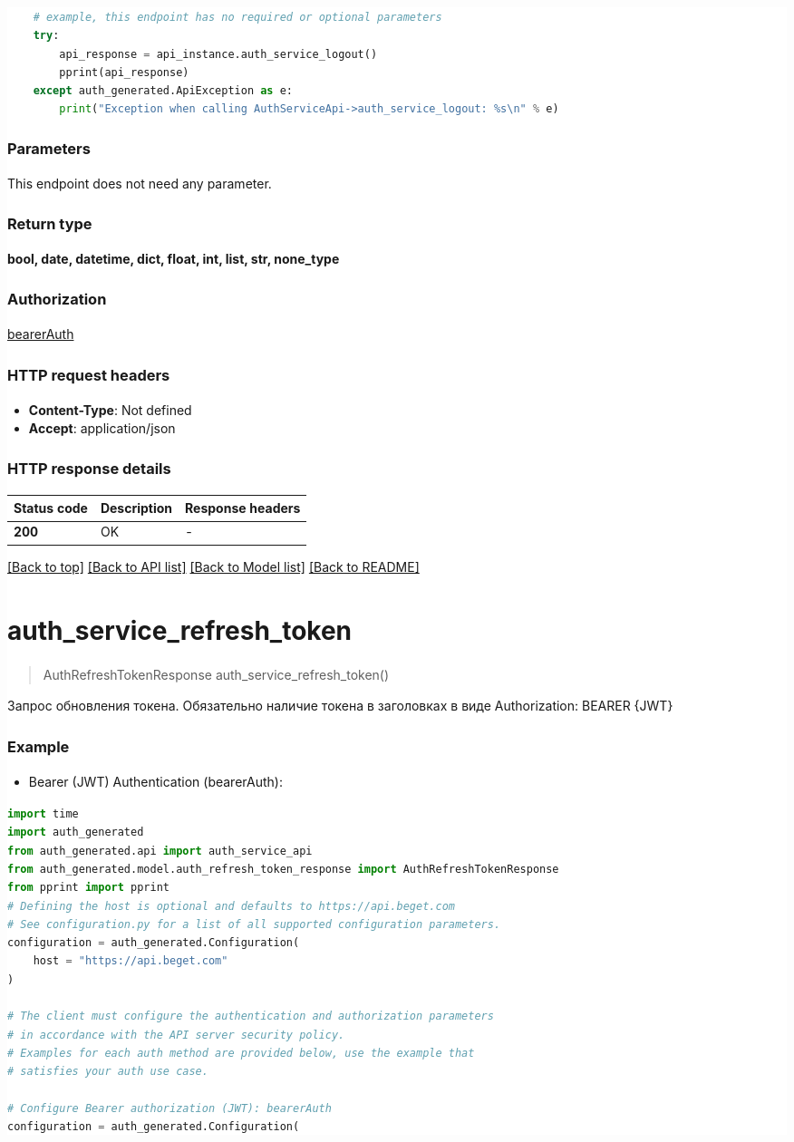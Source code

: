 ```python
    # example, this endpoint has no required or optional parameters
    try:
        api_response = api_instance.auth_service_logout()
        pprint(api_response)
    except auth_generated.ApiException as e:
        print("Exception when calling AuthServiceApi->auth_service_logout: %s\n" % e)
```


### Parameters
This endpoint does not need any parameter.

### Return type

**bool, date, datetime, dict, float, int, list, str, none_type**

### Authorization

[bearerAuth](../README.md#bearerAuth)

### HTTP request headers

 - **Content-Type**: Not defined
 - **Accept**: application/json


### HTTP response details

| Status code | Description | Response headers |
|-------------|-------------|------------------|
**200** | OK |  -  |

[[Back to top]](#) [[Back to API list]](../README.md#documentation-for-api-endpoints) [[Back to Model list]](../README.md#documentation-for-models) [[Back to README]](../README.md)

# **auth_service_refresh_token**
> AuthRefreshTokenResponse auth_service_refresh_token()



Запрос обновления токена. Обязательно наличие токена в заголовках в виде Authorization: BEARER {JWT}

### Example

* Bearer (JWT) Authentication (bearerAuth):

```python
import time
import auth_generated
from auth_generated.api import auth_service_api
from auth_generated.model.auth_refresh_token_response import AuthRefreshTokenResponse
from pprint import pprint
# Defining the host is optional and defaults to https://api.beget.com
# See configuration.py for a list of all supported configuration parameters.
configuration = auth_generated.Configuration(
    host = "https://api.beget.com"
)

# The client must configure the authentication and authorization parameters
# in accordance with the API server security policy.
# Examples for each auth method are provided below, use the example that
# satisfies your auth use case.

# Configure Bearer authorization (JWT): bearerAuth
configuration = auth_generated.Configuration(
```